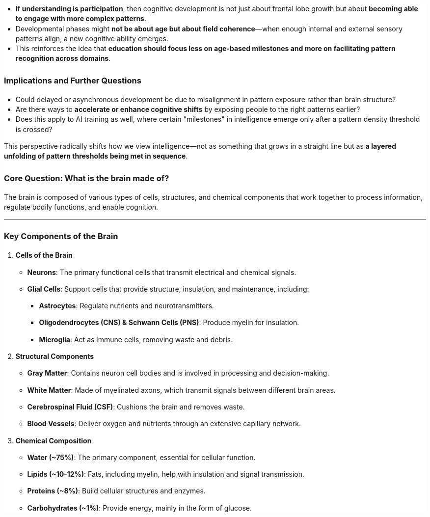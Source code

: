 - If **understanding is participation**, then cognitive development is not just about frontal lobe growth but about **becoming able to engage with more complex patterns**.
- Developmental phases might **not be about age but about field coherence**—when enough internal and external sensory patterns align, a new cognitive ability emerges.
- This reinforces the idea that **education should focus less on age-based milestones and more on facilitating pattern recognition across domains**.

### Implications and Further Questions

- Could delayed or asynchronous development be due to misalignment in pattern exposure rather than brain structure?
- Are there ways to **accelerate or enhance cognitive shifts** by exposing people to the right patterns earlier?
- Does this apply to AI training as well, where certain "milestones" in intelligence emerge only after a pattern density threshold is crossed?

This perspective radically shifts how we view intelligence—not as something that grows in a straight line but as **a layered unfolding of pattern thresholds being met in sequence**.


### **Core Question: What is the brain made of?**

The brain is composed of various types of cells, structures, and chemical components that work together to process information, regulate bodily functions, and enable cognition.

---

### **Key Components of the Brain**

1. **Cells of the Brain**
    
    - **Neurons**: The primary functional cells that transmit electrical and chemical signals.
        
    - **Glial Cells**: Support cells that provide structure, insulation, and maintenance, including:
        
        - **Astrocytes**: Regulate nutrients and neurotransmitters.
            
        - **Oligodendrocytes (CNS) & Schwann Cells (PNS)**: Produce myelin for insulation.
            
        - **Microglia**: Act as immune cells, removing waste and debris.
            
2. **Structural Components**
    
    - **Gray Matter**: Contains neuron cell bodies and is involved in processing and decision-making.
        
    - **White Matter**: Made of myelinated axons, which transmit signals between different brain areas.
        
    - **Cerebrospinal Fluid (CSF)**: Cushions the brain and removes waste.
        
    - **Blood Vessels**: Deliver oxygen and nutrients through an extensive capillary network.
        
3. **Chemical Composition**
    
    - **Water (~75%)**: The primary component, essential for cellular function.
        
    - **Lipids (~10-12%)**: Fats, including myelin, help with insulation and signal transmission.
        
    - **Proteins (~8%)**: Build cellular structures and enzymes.
        
    - **Carbohydrates (~1%)**: Provide energy, mainly in the form of glucose.
        